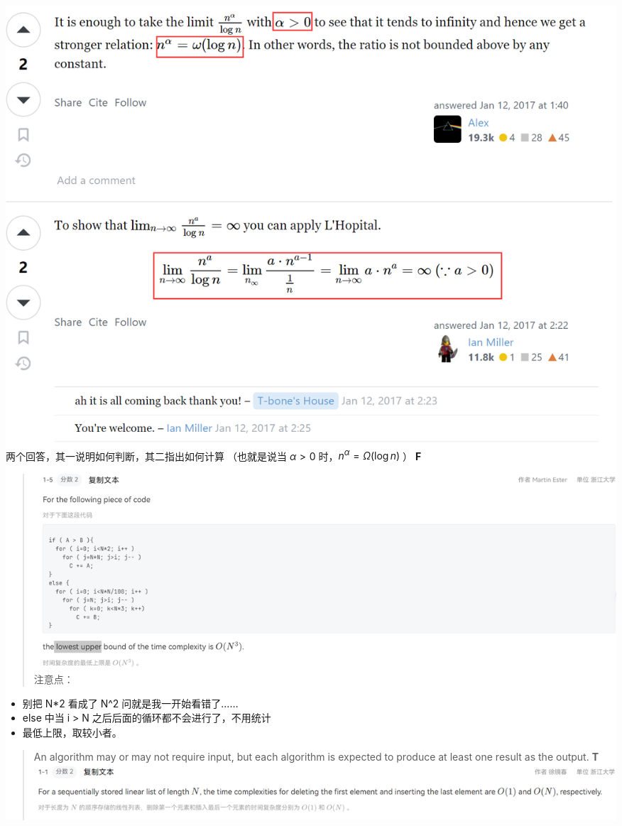 ![Pasted image 20240229121313|400](attachments/FDS-questions-50.png)
两个回答，其一说明如何判断，其二指出如何计算
（也就是说当 $\alpha>0$ 时，$n^{\alpha} = \Omega(\log n)$ ）
**F**
> ![](attachments/FDS-questions-7.png)
注意点：
- 别把 N\*2 看成了 N^2 问就是我一开始看错了……
- else 中当 i > N 之后后面的循环都不会进行了，不用统计
- 最低上限，取较小者。
> An algorithm may or may not require input, but each algorithm is expected to produce at least one result as the output.
**T**
> ![](attachments/FDS-questions-9.png)